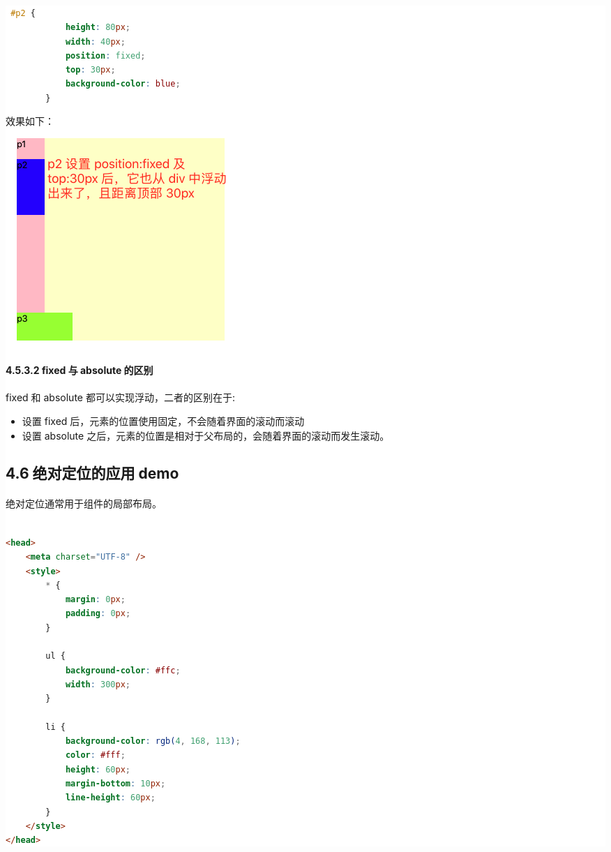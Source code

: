 ```css
 #p2 {
            height: 80px;
            width: 40px;
            position: fixed;
            top: 30px;
            background-color: blue;
        }
```

效果如下：

![](pics/4-33-fixed.png)

#### 4.5.3.2 fixed 与 absolute 的区别

fixed 和 absolute 都可以实现浮动，二者的区别在于:

* 设置 fixed 后，元素的位置使用固定，不会随着界面的滚动而滚动
* 设置 absolute 之后，元素的位置是相对于父布局的，会随着界面的滚动而发生滚动。
 

## 4.6 绝对定位的应用 demo

绝对定位通常用于组件的局部布局。

```html

<head>
    <meta charset="UTF-8" />
    <style>
        * {
            margin: 0px;
            padding: 0px;
        }
        
        ul {
            background-color: #ffc;
            width: 300px;
        }
        
        li {
            background-color: rgb(4, 168, 113);
            color: #fff;
            height: 60px;
            margin-bottom: 10px;
            line-height: 60px;
        }
    </style>
</head>

```